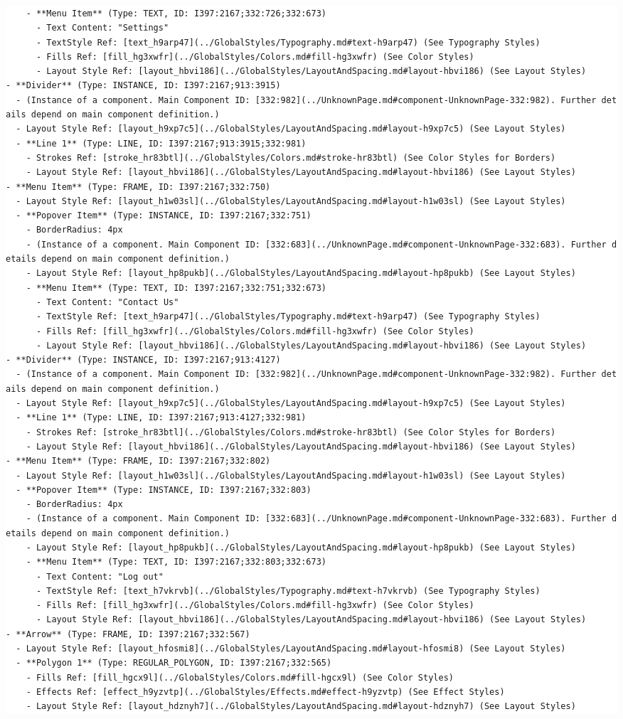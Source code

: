         - **Menu Item** (Type: TEXT, ID: I397:2167;332:726;332:673)
          - Text Content: "Settings"
          - TextStyle Ref: [text_h9arp47](../GlobalStyles/Typography.md#text-h9arp47) (See Typography Styles)
          - Fills Ref: [fill_hg3xwfr](../GlobalStyles/Colors.md#fill-hg3xwfr) (See Color Styles)
          - Layout Style Ref: [layout_hbvi186](../GlobalStyles/LayoutAndSpacing.md#layout-hbvi186) (See Layout Styles)
    - **Divider** (Type: INSTANCE, ID: I397:2167;913:3915)
      - (Instance of a component. Main Component ID: [332:982](../UnknownPage.md#component-UnknownPage-332:982). Further details depend on main component definition.)
      - Layout Style Ref: [layout_h9xp7c5](../GlobalStyles/LayoutAndSpacing.md#layout-h9xp7c5) (See Layout Styles)
      - **Line 1** (Type: LINE, ID: I397:2167;913:3915;332:981)
        - Strokes Ref: [stroke_hr83btl](../GlobalStyles/Colors.md#stroke-hr83btl) (See Color Styles for Borders)
        - Layout Style Ref: [layout_hbvi186](../GlobalStyles/LayoutAndSpacing.md#layout-hbvi186) (See Layout Styles)
    - **Menu Item** (Type: FRAME, ID: I397:2167;332:750)
      - Layout Style Ref: [layout_h1w03sl](../GlobalStyles/LayoutAndSpacing.md#layout-h1w03sl) (See Layout Styles)
      - **Popover Item** (Type: INSTANCE, ID: I397:2167;332:751)
        - BorderRadius: 4px
        - (Instance of a component. Main Component ID: [332:683](../UnknownPage.md#component-UnknownPage-332:683). Further details depend on main component definition.)
        - Layout Style Ref: [layout_hp8pukb](../GlobalStyles/LayoutAndSpacing.md#layout-hp8pukb) (See Layout Styles)
        - **Menu Item** (Type: TEXT, ID: I397:2167;332:751;332:673)
          - Text Content: "Contact Us"
          - TextStyle Ref: [text_h9arp47](../GlobalStyles/Typography.md#text-h9arp47) (See Typography Styles)
          - Fills Ref: [fill_hg3xwfr](../GlobalStyles/Colors.md#fill-hg3xwfr) (See Color Styles)
          - Layout Style Ref: [layout_hbvi186](../GlobalStyles/LayoutAndSpacing.md#layout-hbvi186) (See Layout Styles)
    - **Divider** (Type: INSTANCE, ID: I397:2167;913:4127)
      - (Instance of a component. Main Component ID: [332:982](../UnknownPage.md#component-UnknownPage-332:982). Further details depend on main component definition.)
      - Layout Style Ref: [layout_h9xp7c5](../GlobalStyles/LayoutAndSpacing.md#layout-h9xp7c5) (See Layout Styles)
      - **Line 1** (Type: LINE, ID: I397:2167;913:4127;332:981)
        - Strokes Ref: [stroke_hr83btl](../GlobalStyles/Colors.md#stroke-hr83btl) (See Color Styles for Borders)
        - Layout Style Ref: [layout_hbvi186](../GlobalStyles/LayoutAndSpacing.md#layout-hbvi186) (See Layout Styles)
    - **Menu Item** (Type: FRAME, ID: I397:2167;332:802)
      - Layout Style Ref: [layout_h1w03sl](../GlobalStyles/LayoutAndSpacing.md#layout-h1w03sl) (See Layout Styles)
      - **Popover Item** (Type: INSTANCE, ID: I397:2167;332:803)
        - BorderRadius: 4px
        - (Instance of a component. Main Component ID: [332:683](../UnknownPage.md#component-UnknownPage-332:683). Further details depend on main component definition.)
        - Layout Style Ref: [layout_hp8pukb](../GlobalStyles/LayoutAndSpacing.md#layout-hp8pukb) (See Layout Styles)
        - **Menu Item** (Type: TEXT, ID: I397:2167;332:803;332:673)
          - Text Content: "Log out"
          - TextStyle Ref: [text_h7vkrvb](../GlobalStyles/Typography.md#text-h7vkrvb) (See Typography Styles)
          - Fills Ref: [fill_hg3xwfr](../GlobalStyles/Colors.md#fill-hg3xwfr) (See Color Styles)
          - Layout Style Ref: [layout_hbvi186](../GlobalStyles/LayoutAndSpacing.md#layout-hbvi186) (See Layout Styles)
    - **Arrow** (Type: FRAME, ID: I397:2167;332:567)
      - Layout Style Ref: [layout_hfosmi8](../GlobalStyles/LayoutAndSpacing.md#layout-hfosmi8) (See Layout Styles)
      - **Polygon 1** (Type: REGULAR_POLYGON, ID: I397:2167;332:565)
        - Fills Ref: [fill_hgcx9l](../GlobalStyles/Colors.md#fill-hgcx9l) (See Color Styles)
        - Effects Ref: [effect_h9yzvtp](../GlobalStyles/Effects.md#effect-h9yzvtp) (See Effect Styles)
        - Layout Style Ref: [layout_hdznyh7](../GlobalStyles/LayoutAndSpacing.md#layout-hdznyh7) (See Layout Styles)